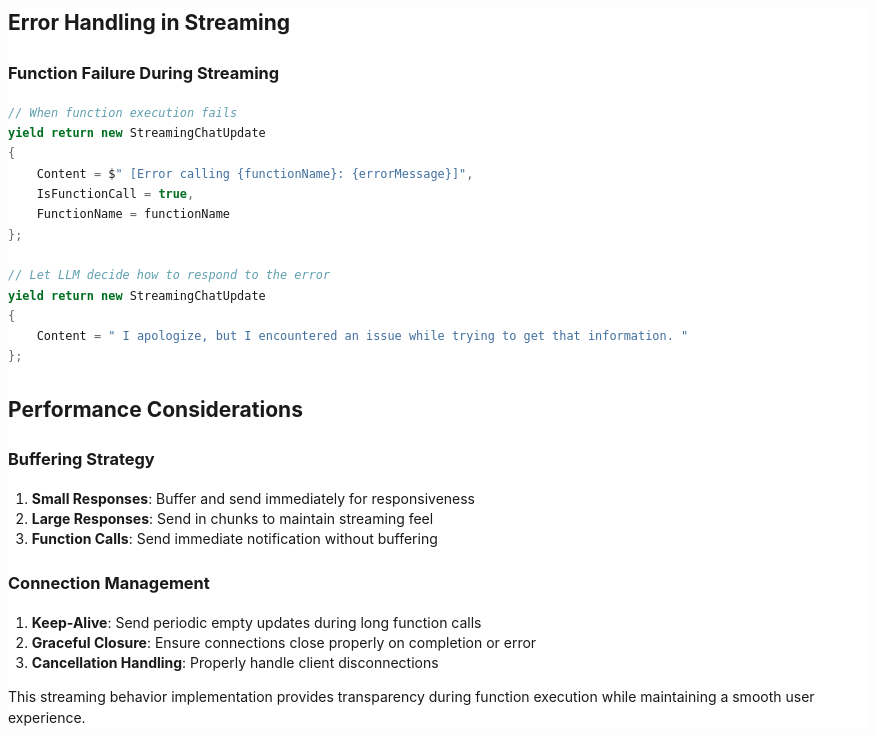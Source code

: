 ## Error Handling in Streaming

### Function Failure During Streaming
```csharp
// When function execution fails
yield return new StreamingChatUpdate
{
    Content = $" [Error calling {functionName}: {errorMessage}]",
    IsFunctionCall = true,
    FunctionName = functionName
};

// Let LLM decide how to respond to the error
yield return new StreamingChatUpdate
{
    Content = " I apologize, but I encountered an issue while trying to get that information. "
};
```

## Performance Considerations

### Buffering Strategy
1. **Small Responses**: Buffer and send immediately for responsiveness
2. **Large Responses**: Send in chunks to maintain streaming feel
3. **Function Calls**: Send immediate notification without buffering

### Connection Management
1. **Keep-Alive**: Send periodic empty updates during long function calls
2. **Graceful Closure**: Ensure connections close properly on completion or error
3. **Cancellation Handling**: Properly handle client disconnections

This streaming behavior implementation provides transparency during function execution while maintaining a smooth user experience.